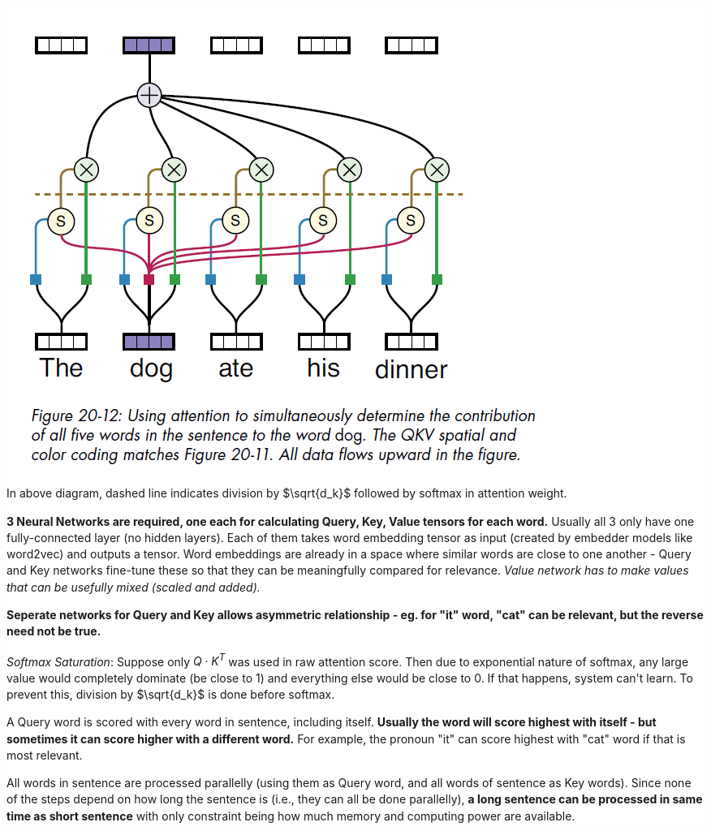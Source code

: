 ![Query Key Value (QKV)](images/attention_query_key_value.png)

In above diagram, dashed line indicates division by $\sqrt{d_k}$ followed by softmax in attention weight.

**3 Neural Networks are required, one each for calculating Query, Key, Value tensors for each word.** Usually all 3 only have one fully-connected layer (no hidden layers). Each of them takes word embedding tensor as input (created by embedder models like word2vec) and outputs a tensor. Word embeddings are already in a space where similar words are close to one another - Query and Key networks fine-tune these so that they can be meaningfully compared for relevance. *Value network has to make values that can be usefully mixed (scaled and added).*

**Seperate networks for Query and Key allows asymmetric relationship - eg. for "it" word, "cat" can be relevant, but the reverse need not be true.**

*Softmax Saturation*: Suppose only $Q \cdot K^T$ was used in raw attention score. Then due to exponential nature of softmax, any large value would completely dominate (be close to 1) and everything else would be close to 0. If that happens, system can't learn. To prevent this, division by $\sqrt{d_k}$ is done before softmax.

A Query word is scored with every word in sentence, including itself. **Usually the word will score highest with itself - but sometimes it can score higher with a different word.** For example, the pronoun "it" can score highest with "cat" word if that is most relevant.

All words in sentence are processed parallelly (using them as Query word, and all words of sentence as Key words). Since none of the steps depend on how long the sentence is (i.e., they can all be done parallelly), **a long sentence can be processed in same time as short sentence** with only constraint being how much memory and computing power are available.
